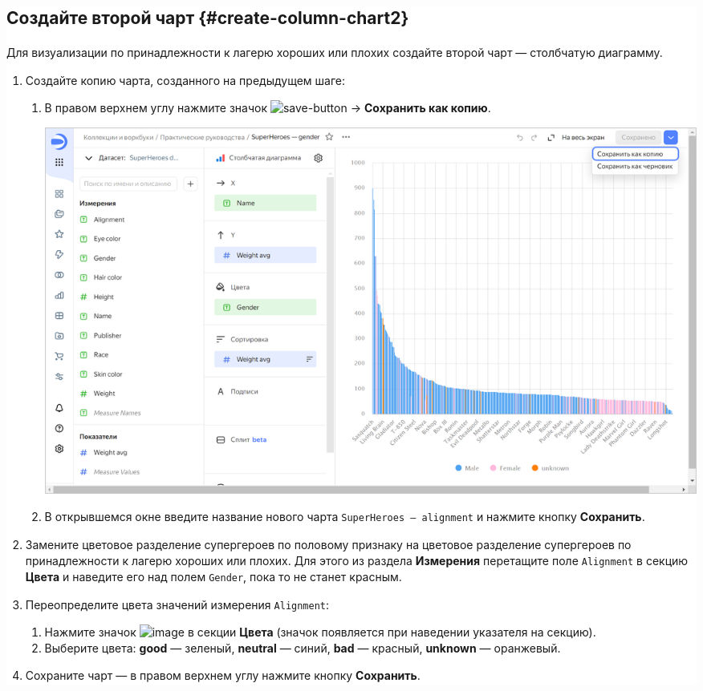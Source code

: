 ## Создайте второй чарт {#create-column-chart2}

Для визуализации по принадлежности к лагерю хороших или плохих создайте второй чарт — столбчатую диаграмму.

1. Создайте копию чарта, созданного на предыдущем шаге:

   1. В правом верхнем углу нажмите значок ![save-button](../../_assets/console-icons/chevron-down.svg) → **Сохранить как копию**.

      ![save-chart-as-copy](../../_assets/datalens/solution-01/09-save-chart-as-copy.png)      

   1. В открывшемся окне введите название нового чарта `SuperHeroes — alignment` и нажмите кнопку **Сохранить**.

1. Замените цветовое разделение супергероев по половому признаку на цветовое разделение супергероев по принадлежности к лагерю хороших или плохих. Для этого из раздела **Измерения** перетащите поле `Alignment` в секцию **Цвета** и наведите его над полем `Gender`, пока то не станет красным.
1. Переопределите цвета значений измерения `Alignment`:

    1. Нажмите значок ![image](../../_assets/console-icons/gear.svg) в секции **Цвета** (значок появляется при наведении указателя на секцию).
    1. Выберите цвета: **good** — зеленый, **neutral** — синий, **bad** — красный, **unknown** — оранжевый.

1. Сохраните чарт — в правом верхнем углу нажмите кнопку **Сохранить**.
